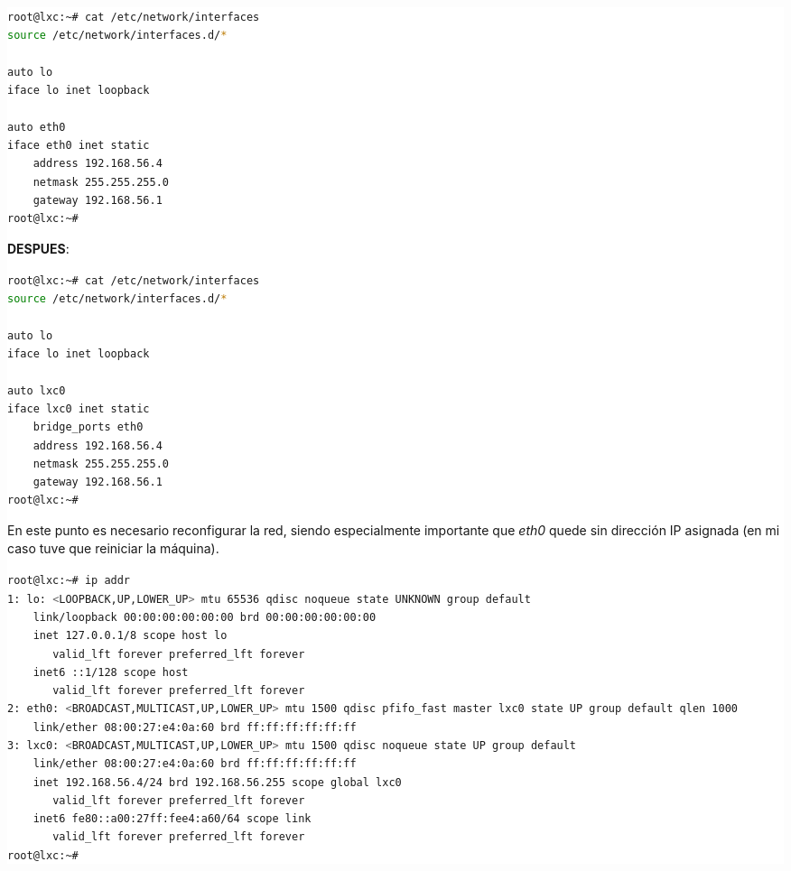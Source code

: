 ```bash
root@lxc:~# cat /etc/network/interfaces
source /etc/network/interfaces.d/*

auto lo
iface lo inet loopback

auto eth0
iface eth0 inet static
    address 192.168.56.4
    netmask 255.255.255.0
    gateway 192.168.56.1
root@lxc:~# 
```

**DESPUES**:

```bash
root@lxc:~# cat /etc/network/interfaces
source /etc/network/interfaces.d/*

auto lo
iface lo inet loopback

auto lxc0
iface lxc0 inet static
    bridge_ports eth0
    address 192.168.56.4
    netmask 255.255.255.0
    gateway 192.168.56.1
root@lxc:~# 
```

En este punto es necesario reconfigurar la red, siendo especialmente importante que *eth0* quede sin dirección IP asignada (en mi caso tuve que reiniciar la máquina).

```bash
root@lxc:~# ip addr
1: lo: <LOOPBACK,UP,LOWER_UP> mtu 65536 qdisc noqueue state UNKNOWN group default 
    link/loopback 00:00:00:00:00:00 brd 00:00:00:00:00:00
    inet 127.0.0.1/8 scope host lo
       valid_lft forever preferred_lft forever
    inet6 ::1/128 scope host 
       valid_lft forever preferred_lft forever
2: eth0: <BROADCAST,MULTICAST,UP,LOWER_UP> mtu 1500 qdisc pfifo_fast master lxc0 state UP group default qlen 1000
    link/ether 08:00:27:e4:0a:60 brd ff:ff:ff:ff:ff:ff
3: lxc0: <BROADCAST,MULTICAST,UP,LOWER_UP> mtu 1500 qdisc noqueue state UP group default 
    link/ether 08:00:27:e4:0a:60 brd ff:ff:ff:ff:ff:ff
    inet 192.168.56.4/24 brd 192.168.56.255 scope global lxc0
       valid_lft forever preferred_lft forever
    inet6 fe80::a00:27ff:fee4:a60/64 scope link 
       valid_lft forever preferred_lft forever
root@lxc:~# 
```

